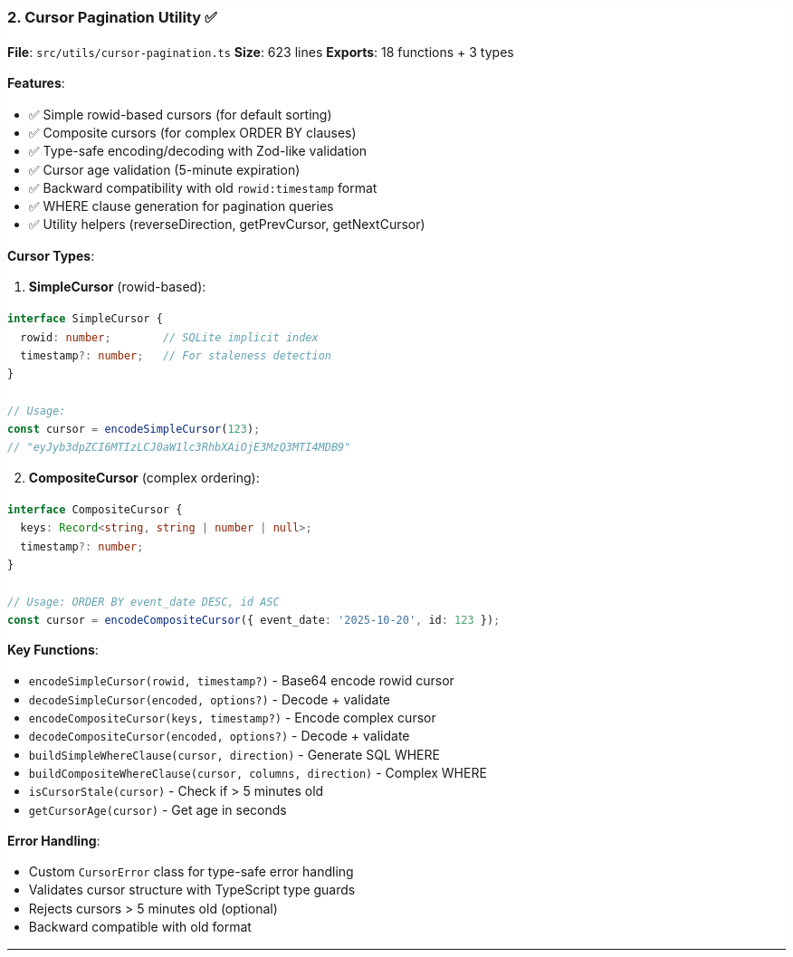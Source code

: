 
### 2. Cursor Pagination Utility ✅
**File**: `src/utils/cursor-pagination.ts`
**Size**: 623 lines
**Exports**: 18 functions + 3 types

**Features**:
- ✅ Simple rowid-based cursors (for default sorting)
- ✅ Composite cursors (for complex ORDER BY clauses)
- ✅ Type-safe encoding/decoding with Zod-like validation
- ✅ Cursor age validation (5-minute expiration)
- ✅ Backward compatibility with old `rowid:timestamp` format
- ✅ WHERE clause generation for pagination queries
- ✅ Utility helpers (reverseDirection, getPrevCursor, getNextCursor)

**Cursor Types**:

1. **SimpleCursor** (rowid-based):
```typescript
interface SimpleCursor {
  rowid: number;        // SQLite implicit index
  timestamp?: number;   // For staleness detection
}

// Usage:
const cursor = encodeSimpleCursor(123);
// "eyJyb3dpZCI6MTIzLCJ0aW1lc3RhbXAiOjE3MzQ3MTI4MDB9"
```

2. **CompositeCursor** (complex ordering):
```typescript
interface CompositeCursor {
  keys: Record<string, string | number | null>;
  timestamp?: number;
}

// Usage: ORDER BY event_date DESC, id ASC
const cursor = encodeCompositeCursor({ event_date: '2025-10-20', id: 123 });
```

**Key Functions**:
- `encodeSimpleCursor(rowid, timestamp?)` - Base64 encode rowid cursor
- `decodeSimpleCursor(encoded, options?)` - Decode + validate
- `encodeCompositeCursor(keys, timestamp?)` - Encode complex cursor
- `decodeCompositeCursor(encoded, options?)` - Decode + validate
- `buildSimpleWhereClause(cursor, direction)` - Generate SQL WHERE
- `buildCompositeWhereClause(cursor, columns, direction)` - Complex WHERE
- `isCursorStale(cursor)` - Check if > 5 minutes old
- `getCursorAge(cursor)` - Get age in seconds

**Error Handling**:
- Custom `CursorError` class for type-safe error handling
- Validates cursor structure with TypeScript type guards
- Rejects cursors > 5 minutes old (optional)
- Backward compatible with old format

---